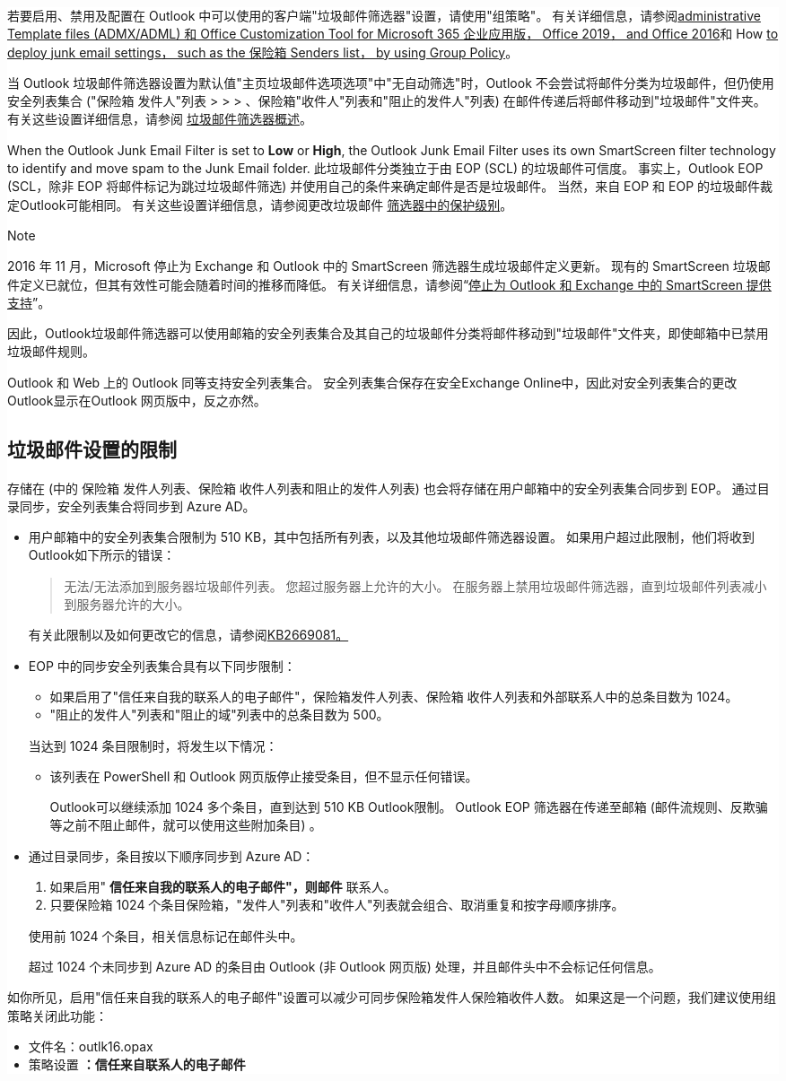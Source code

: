 若要启用、禁用及配置在 Outlook 中可以使用的客户端"垃圾邮件筛选器"设置，请使用"组策略"。 有关详细信息，请参阅[administrative Template files (ADMX/ADML) 和 Office Customization Tool for Microsoft 365 企业应用版， Office 2019， and Office 2016](https://www.microsoft.com/download/details.aspx?id=49030)和 How [to deploy junk email settings， such as the 保险箱 Senders list， by using Group Policy](https://support.microsoft.com/help/2252421)。

当 Outlook 垃圾邮件筛选器设置为默认值"主页垃圾邮件选项选项"中"无自动筛选"时，Outlook 不会尝试将邮件分类为垃圾邮件，但仍使用安全列表集合 ("保险箱 发件人"列表 \>  \>  \> 、保险箱"收件人"列表和"阻止的发件人"列表) 在邮件传递后将邮件移动到"垃圾邮件"文件夹。 有关这些设置详细信息，请参阅 [垃圾邮件筛选器概述](https://support.microsoft.com/office/5ae3ea8e-cf41-4fa0-b02a-3b96e21de089)。

When the Outlook Junk Email Filter is set to **Low** or **High**, the Outlook Junk Email Filter uses its own SmartScreen filter technology to identify and move spam to the Junk Email folder. 此垃圾邮件分类独立于由 EOP (SCL) 的垃圾邮件可信度。 事实上，Outlook EOP (SCL，除非 EOP 将邮件标记为跳过垃圾邮件筛选) 并使用自己的条件来确定邮件是否是垃圾邮件。 当然，来自 EOP 和 EOP 的垃圾邮件裁定Outlook可能相同。 有关这些设置详细信息，请参阅更改垃圾邮件 [筛选器中的保护级别](https://support.microsoft.com/office/e89c12d8-9d61-4320-8c57-d982c8d52f6b)。

> [!NOTE]
> 2016 年 11 月，Microsoft 停止为 Exchange 和 Outlook 中的 SmartScreen 筛选器生成垃圾邮件定义更新。 现有的 SmartScreen 垃圾邮件定义已就位，但其有效性可能会随着时间的推移而降低。 有关详细信息，请参阅“[停止为 Outlook 和 Exchange 中的 SmartScreen 提供支持](https://techcommunity.microsoft.com/t5/exchange-team-blog/deprecating-support-for-smartscreen-in-outlook-and-exchange/ba-p/605332)”。

因此，Outlook垃圾邮件筛选器可以使用邮箱的安全列表集合及其自己的垃圾邮件分类将邮件移动到"垃圾邮件"文件夹，即使邮箱中已禁用垃圾邮件规则。

Outlook 和 Web 上的 Outlook 同等支持安全列表集合。 安全列表集合保存在安全Exchange Online中，因此对安全列表集合的更改Outlook显示在Outlook 网页版中，反之亦然。

## <a name="limits-for-junk-email-settings"></a>垃圾邮件设置的限制

存储在 (中的 保险箱 发件人列表、保险箱 收件人列表和阻止的发件人列表) 也会将存储在用户邮箱中的安全列表集合同步到 EOP。 通过目录同步，安全列表集合将同步到 Azure AD。

- 用户邮箱中的安全列表集合限制为 510 KB，其中包括所有列表，以及其他垃圾邮件筛选器设置。 如果用户超过此限制，他们将收到Outlook如下所示的错误：

  > 无法/无法添加到服务器垃圾邮件列表。 您超过服务器上允许的大小。 在服务器上禁用垃圾邮件筛选器，直到垃圾邮件列表减小到服务器允许的大小。

  有关此限制以及如何更改它的信息，请参阅[KB2669081。](https://support.microsoft.com/help/2669081)

- EOP 中的同步安全列表集合具有以下同步限制：

  - 如果启用了"信任来自我的联系人的电子邮件"，保险箱发件人列表、保险箱 收件人列表和外部联系人中的总条目数为 1024。 
  - "阻止的发件人"列表和"阻止的域"列表中的总条目数为 500。

  当达到 1024 条目限制时，将发生以下情况：

  - 该列表在 PowerShell 和 Outlook 网页版停止接受条目，但不显示任何错误。

    Outlook可以继续添加 1024 多个条目，直到达到 510 KB Outlook限制。 Outlook EOP 筛选器在传递至邮箱 (邮件流规则、反欺骗等之前不阻止邮件，就可以使用这些附加条目) 。

- 通过目录同步，条目按以下顺序同步到 Azure AD：

  1. 如果启用" **信任来自我的联系人的电子邮件"，则邮件** 联系人。
  2. 只要保险箱 1024 个条目保险箱，"发件人"列表和"收件人"列表就会组合、取消重复和按字母顺序排序。

  使用前 1024 个条目，相关信息标记在邮件头中。

  超过 1024 个未同步到 Azure AD 的条目由 Outlook (非 Outlook 网页版) 处理，并且邮件头中不会标记任何信息。

如你所见，启用"信任来自我的联系人的电子邮件"设置可以减少可同步保险箱发件人保险箱收件人数。 如果这是一个问题，我们建议使用组策略关闭此功能：

- 文件名：outlk16.opax
- 策略设置 **：信任来自联系人的电子邮件**